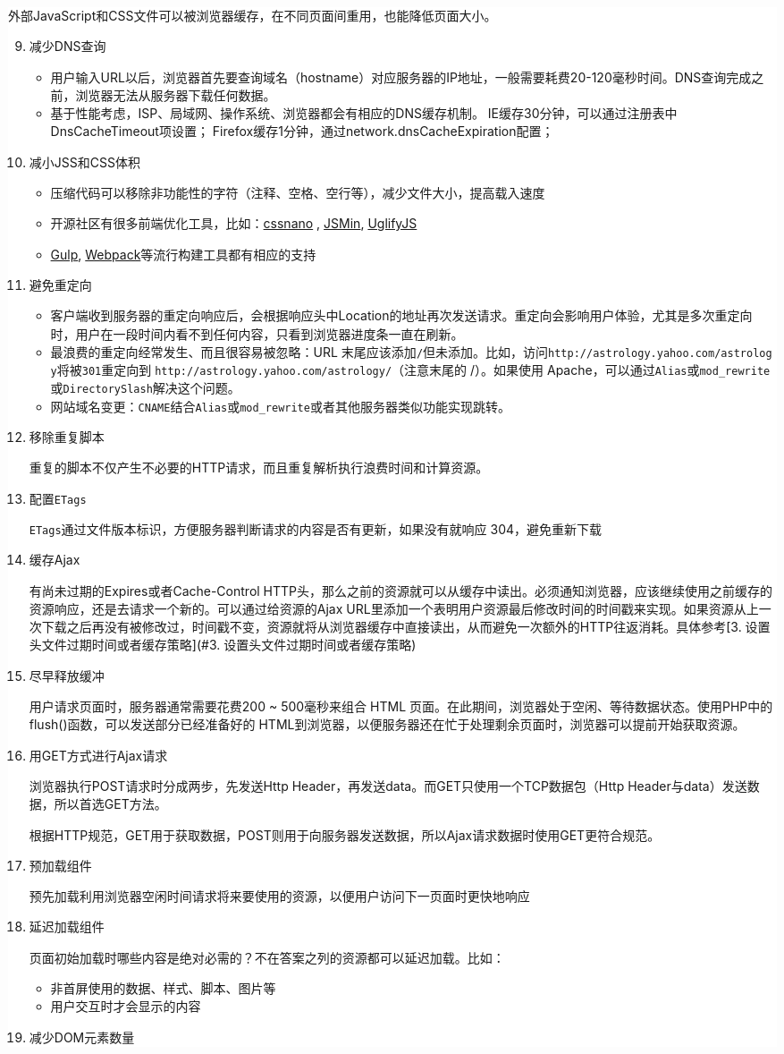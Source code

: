    外部JavaScript和CSS文件可以被浏览器缓存，在不同页面间重用，也能降低页面大小。

9. 减少DNS查询

	- 用户输入URL以后，浏览器首先要查询域名（hostname）对应服务器的IP地址，一般需要耗费20-120毫秒时间。DNS查询完成之前，浏览器无法从服务器下载任何数据。
	- 基于性能考虑，ISP、局域网、操作系统、浏览器都会有相应的DNS缓存机制。
    IE缓存30分钟，可以通过注册表中DnsCacheTimeout项设置；
    Firefox缓存1分钟，通过network.dnsCacheExpiration配置；

10. 减小JSS和CSS体积

    - 压缩代码可以移除非功能性的字符（注释、空格、空行等），减少文件大小，提高载入速度

    - 开源社区有很多前端优化工具，比如：[cssnano](https://cssnano.co/)  , [JSMin](https://www.crockford.com/jsmin.html), [UglifyJS](https://skalman.github.io/UglifyJS-online/)
    - [Gulp](https://gulpjs.com/), [Webpack](https://webpack.js.org/)等流行构建工具都有相应的支持

11. 避免重定向

    - 客户端收到服务器的重定向响应后，会根据响应头中Location的地址再次发送请求。重定向会影响用户体验，尤其是多次重定向时，用户在一段时间内看不到任何内容，只看到浏览器进度条一直在刷新。
    - 最浪费的重定向经常发生、而且很容易被忽略：URL 末尾应该添加`/`但未添加。比如，访问`http://astrology.yahoo.com/astrology`将被`301`重定向到 `http://astrology.yahoo.com/astrology/`（注意末尾的 /）。如果使用 Apache，可以通过`Alias`或`mod_rewrite`或`DirectorySlash`解决这个问题。
    - 网站域名变更：`CNAME`结合`Alias`或`mod_rewrite`或者其他服务器类似功能实现跳转。

12. 移除重复脚本

    重复的脚本不仅产生不必要的HTTP请求，而且重复解析执行浪费时间和计算资源。

13. 配置`ETags`

    `ETags`通过文件版本标识，方便服务器判断请求的内容是否有更新，如果没有就响应 304，避免重新下载

14. 缓存Ajax

    有尚未过期的Expires或者Cache-Control HTTP头，那么之前的资源就可以从缓存中读出。必须通知浏览器，应该继续使用之前缓存的资源响应，还是去请求一个新的。可以通过给资源的Ajax URL里添加一个表明用户资源最后修改时间的时间戳来实现。如果资源从上一次下载之后再没有被修改过，时间戳不变，资源就将从浏览器缓存中直接读出，从而避免一次额外的HTTP往返消耗。具体参考[3. 设置头文件过期时间或者缓存策略](#3. 设置头文件过期时间或者缓存策略)

15. 尽早释放缓冲

    用户请求页面时，服务器通常需要花费200 ~ 500毫秒来组合 HTML 页面。在此期间，浏览器处于空闲、等待数据状态。使用PHP中的flush()函数，可以发送部分已经准备好的 HTML到浏览器，以便服务器还在忙于处理剩余页面时，浏览器可以提前开始获取资源。

16. 用GET方式进行Ajax请求

    浏览器执行POST请求时分成两步，先发送Http Header，再发送data。而GET只使用一个TCP数据包（Http Header与data）发送数据，所以首选GET方法。

    根据HTTP规范，GET用于获取数据，POST则用于向服务器发送数据，所以Ajax请求数据时使用GET更符合规范。

17. 预加载组件

    预先加载利用浏览器空闲时间请求将来要使用的资源，以便用户访问下一页面时更快地响应

18. 延迟加载组件

    页面初始加载时哪些内容是绝对必需的？不在答案之列的资源都可以延迟加载。比如：
    - 非首屏使用的数据、样式、脚本、图片等
    - 用户交互时才会显示的内容

19. 减少DOM元素数量
